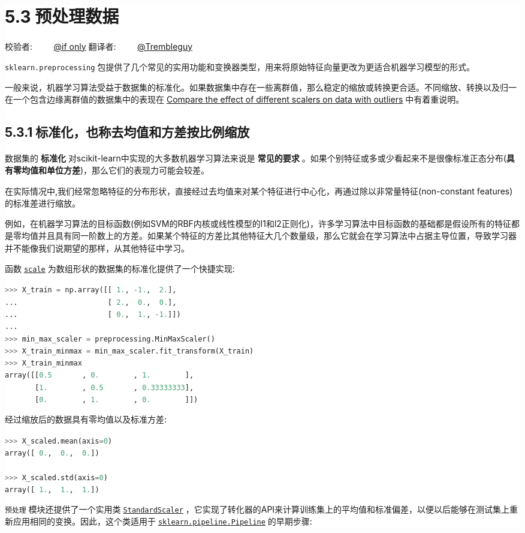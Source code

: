 # 5.3 预处理数据

校验者:
        [@if only](https://github.com/apachecn/scikit-learn-doc-zh)
翻译者:
        [@Trembleguy](https://github.com/apachecn/scikit-learn-doc-zh)

`sklearn.preprocessing` 包提供了几个常见的实用功能和变换器类型，用来将原始特征向量更改为更适合机器学习模型的形式。

一般来说，机器学习算法受益于数据集的标准化。如果数据集中存在一些离群值，那么稳定的缩放或转换更合适。不同缩放、转换以及归一在一个包含边缘离群值的数据集中的表现在 [Compare the effect of different scalers on data with outliers](https://scikit-learn.org/stable/auto_examples/preprocessing/plot_all_scaling.html#sphx-glr-auto-examples-preprocessing-plot-all-scaling-py) 中有着重说明。

## 5.3.1 标准化，也称去均值和方差按比例缩放

数据集的 **标准化** 对scikit-learn中实现的大多数机器学习算法来说是 **常见的要求** 。如果个别特征或多或少看起来不是很像标准正态分布(**具有零均值和单位方差**)，那么它们的表现力可能会较差。

在实际情况中,我们经常忽略特征的分布形状，直接经过去均值来对某个特征进行中心化，再通过除以非常量特征(non-constant features)的标准差进行缩放。

例如，在机器学习算法的目标函数(例如SVM的RBF内核或线性模型的l1和l2正则化)，许多学习算法中目标函数的基础都是假设所有的特征都是零均值并且具有同一阶数上的方差。如果某个特征的方差比其他特征大几个数量级，那么它就会在学习算法中占据主导位置，导致学习器并不能像我们说期望的那样，从其他特征中学习。

函数 [`scale`](https://scikit-learn.org/stable/modules/generated/sklearn.preprocessing.scale.html#sklearn.preprocessing.scale "sklearn.preprocessing.scale") 为数组形状的数据集的标准化提供了一个快捷实现:

```py
>>> X_train = np.array([[ 1., -1.,  2.],
...                     [ 2.,  0.,  0.],
...                     [ 0.,  1., -1.]])
...
>>> min_max_scaler = preprocessing.MinMaxScaler()
>>> X_train_minmax = min_max_scaler.fit_transform(X_train)
>>> X_train_minmax
array([[0.5       , 0.        , 1.        ],
       [1.        , 0.5       , 0.33333333],
       [0.        , 1.        , 0.        ]])
```

经过缩放后的数据具有零均值以及标准方差:

```py
>>> X_scaled.mean(axis=0)
array([ 0.,  0.,  0.])

>>> X_scaled.std(axis=0)
array([ 1.,  1.,  1.])

```

`预处理` 模块还提供了一个实用类 [`StandardScaler`](https://scikit-learn.org/stable/modules/generated/sklearn.preprocessing.StandardScaler.html#sklearn.preprocessing.StandardScaler "sklearn.preprocessing.StandardScaler") ，它实现了转化器的API来计算训练集上的平均值和标准偏差，以便以后能够在测试集上重新应用相同的变换。因此，这个类适用于 [`sklearn.pipeline.Pipeline`](https://scikit-learn.org/stable/modules/generated/sklearn.pipeline.Pipeline.html#sklearn.pipeline.Pipeline "sklearn.pipeline.Pipeline") 的早期步骤:
